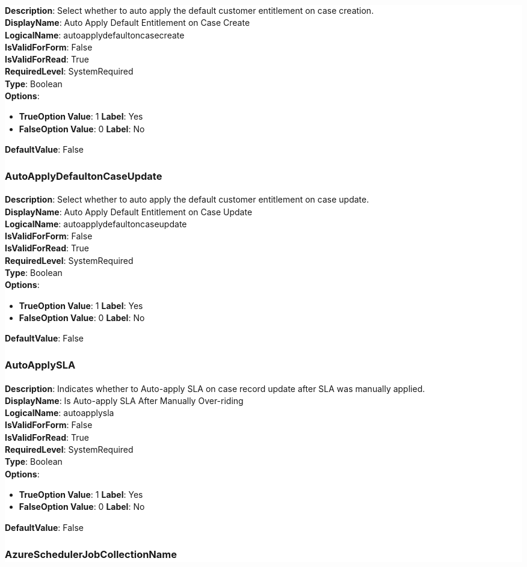 **Description**: Select whether to auto apply the default customer entitlement on case creation.<br />
**DisplayName**: Auto Apply Default Entitlement on Case Create<br />
**LogicalName**: autoapplydefaultoncasecreate<br />
**IsValidForForm**: False<br />
**IsValidForRead**: True<br />
**RequiredLevel**: SystemRequired<br />
**Type**: Boolean<br />
**Options**:

- **TrueOption Value**: 1 **Label**: Yes
- **FalseOption Value**: 0 **Label**: No

**DefaultValue**: False


### <a name="BKMK_AutoApplyDefaultonCaseUpdate"></a> AutoApplyDefaultonCaseUpdate

**Description**: Select whether to auto apply the default customer entitlement on case update.<br />
**DisplayName**: Auto Apply Default Entitlement on Case Update<br />
**LogicalName**: autoapplydefaultoncaseupdate<br />
**IsValidForForm**: False<br />
**IsValidForRead**: True<br />
**RequiredLevel**: SystemRequired<br />
**Type**: Boolean<br />
**Options**:

- **TrueOption Value**: 1 **Label**: Yes
- **FalseOption Value**: 0 **Label**: No

**DefaultValue**: False


### <a name="BKMK_AutoApplySLA"></a> AutoApplySLA

**Description**: Indicates whether to Auto-apply SLA on case record update after SLA was manually applied.<br />
**DisplayName**: Is Auto-apply SLA After Manually Over-riding<br />
**LogicalName**: autoapplysla<br />
**IsValidForForm**: False<br />
**IsValidForRead**: True<br />
**RequiredLevel**: SystemRequired<br />
**Type**: Boolean<br />
**Options**:

- **TrueOption Value**: 1 **Label**: Yes
- **FalseOption Value**: 0 **Label**: No

**DefaultValue**: False


### <a name="BKMK_AzureSchedulerJobCollectionName"></a> AzureSchedulerJobCollectionName
